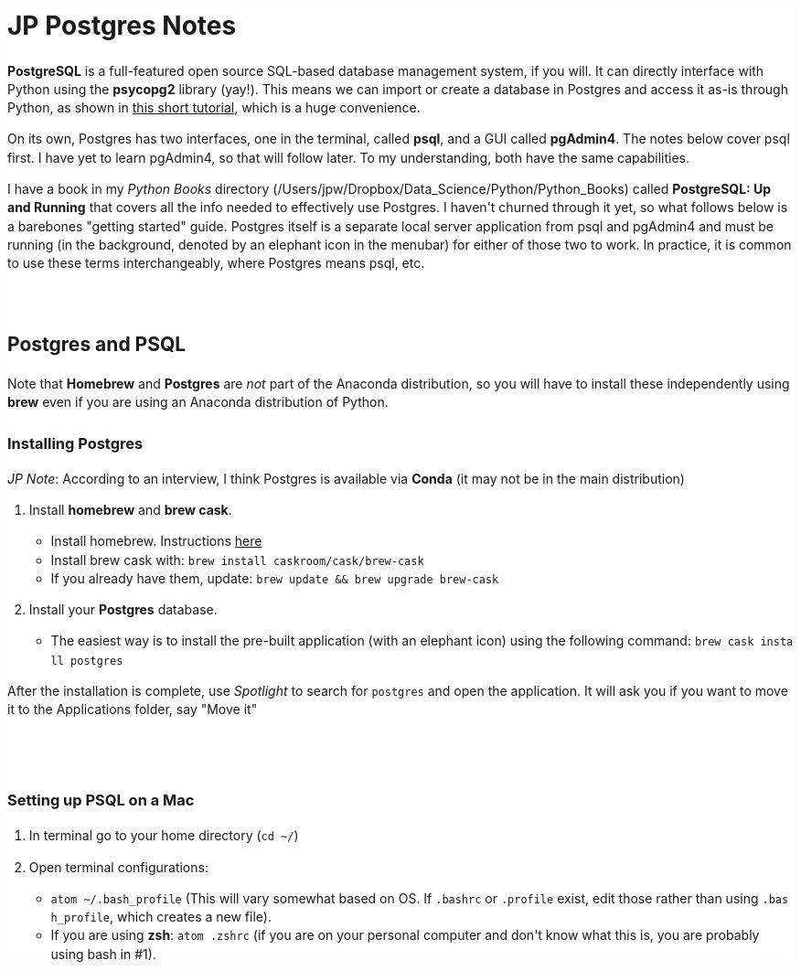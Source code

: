 # JP Postgres Notes

__PostgreSQL__ is a full-featured open source SQL-based database management system, if you will.  It can directly interface with Python using the __psycopg2__ library (yay!).  This means we can import or create a database in Postgres and access it as-is through Python, as shown in [this short tutorial](https://wiki.postgresql.org/wiki/Psycopg2_Tutorial), which is a huge convenience.  

On its own, Postgres has two interfaces, one in the terminal, called __psql__, and a GUI called __pgAdmin4__.  The notes below cover psql first.  I have yet to learn pgAdmin4, so that will follow later.  To my understanding, both have the same capabilities.  

I have a book in my _Python Books_ directory (/Users/jpw/Dropbox/Data_Science/Python/Python_Books) called __PostgreSQL: Up and Running__ that covers all the info needed to effectively use Postgres.  I haven't churned through it yet, so what follows below is a barebones "getting started" guide.  Postgres itself is a separate local server application from psql and pgAdmin4 and must be running (in the background, denoted by an elephant icon in the menubar) for either of those two to work.  In practice, it is common to use these terms interchangeably, where Postgres means psql, etc.

<BR>

## Postgres and PSQL
Note that **Homebrew** and **Postgres** are *not* part of the Anaconda distribution, so you will have to install these independently using **brew** even if you are using an Anaconda distribution of Python.

### Installing Postgres
*JP Note*: According to an interview, I think Postgres is available via **Conda** (it may not be in the main distribution)

1. Install **homebrew** and **brew cask**.
    + Install homebrew. Instructions [here](http://brew.sh/)
    + Install brew cask with: `brew install caskroom/cask/brew-cask`
    + If you already have them, update: `brew update && brew upgrade brew-cask`

2. Install your **Postgres** database.
    + The easiest way is to install the pre-built application (with an elephant icon) using the following command: `brew cask install postgres`

After the installation is complete, use *Spotlight* to search for `postgres` and open the application. It will ask you if you want to move it to the Applications folder, say "Move it"

<BR>
<BR>

### Setting up PSQL on a Mac
1. In terminal go to your home directory (`cd ~/`)

2. Open terminal configurations:
    + `atom ~/.bash_profile` (This will vary somewhat based on OS. If `.bashrc` or `.profile` exist, edit those rather than using `.bash_profile`, which creates a new file).
    + If you are using **zsh**: `atom .zshrc` (if you are on your personal computer and don't know what this is, you are probably using bash in \#1).
